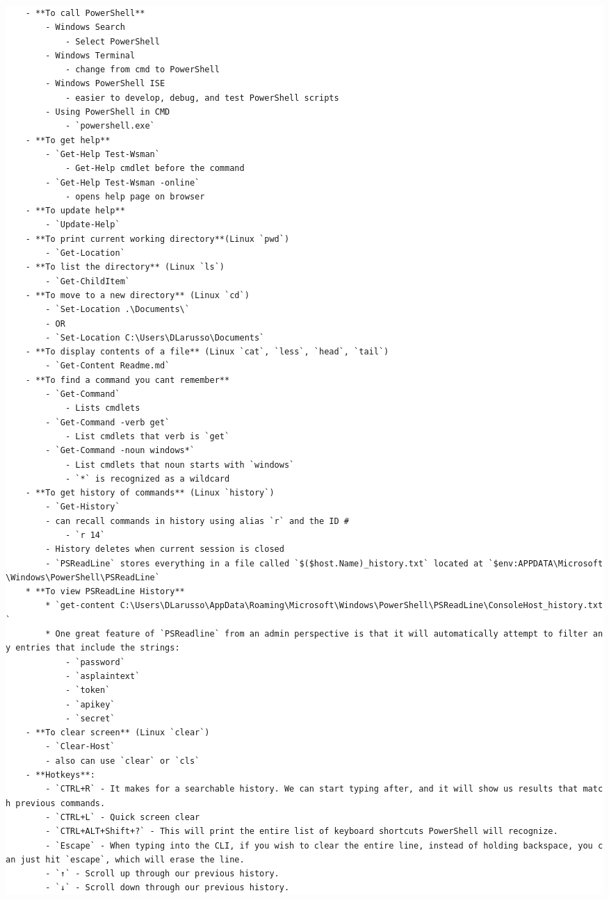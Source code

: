 		- **To call PowerShell**
			- Windows Search
				- Select PowerShell
			- Windows Terminal
				- change from cmd to PowerShell
			- Windows PowerShell ISE
				- easier to develop, debug, and test PowerShell scripts
			- Using PowerShell in CMD
				- `powershell.exe`
		- **To get help**
			- `Get-Help Test-Wsman`
				- Get-Help cmdlet before the command
			- `Get-Help Test-Wsman -online`
				- opens help page on browser
		- **To update help**
			- `Update-Help`
		- **To print current working directory**(Linux `pwd`)
			- `Get-Location`
		- **To list the directory** (Linux `ls`)
			- `Get-ChildItem`
		- **To move to a new directory** (Linux `cd`)
			- `Set-Location .\Documents\`
			- OR
			- `Set-Location C:\Users\DLarusso\Documents`
		- **To display contents of a file** (Linux `cat`, `less`, `head`, `tail`)
			- `Get-Content Readme.md`
		- **To find a command you cant remember**
			- `Get-Command`
				- Lists cmdlets
			- `Get-Command -verb get`
				- List cmdlets that verb is `get`
			- `Get-Command -noun windows*`
				- List cmdlets that noun starts with `windows`
				- `*` is recognized as a wildcard
		- **To get history of commands** (Linux `history`)
			- `Get-History`
			- can recall commands in history using alias `r` and the ID # 
				- `r 14`
			- History deletes when current session is closed
			- `PSReadLine` stores everything in a file called `$($host.Name)_history.txt` located at `$env:APPDATA\Microsoft\Windows\PowerShell\PSReadLine`
		* **To view PSReadLine History**
			* `get-content C:\Users\DLarusso\AppData\Roaming\Microsoft\Windows\PowerShell\PSReadLine\ConsoleHost_history.txt`
			* One great feature of `PSReadline` from an admin perspective is that it will automatically attempt to filter any entries that include the strings:
				- `password`
				- `asplaintext`
				- `token`
				- `apikey`
				- `secret`
		- **To clear screen** (Linux `clear`)
			- `Clear-Host`
			- also can use `clear` or `cls`
		- **Hotkeys**:
			- `CTRL+R` - It makes for a searchable history. We can start typing after, and it will show us results that match previous commands.
			- `CTRL+L` - Quick screen clear
			- `CTRL+ALT+Shift+?` - This will print the entire list of keyboard shortcuts PowerShell will recognize.
			- `Escape` - When typing into the CLI, if you wish to clear the entire line, instead of holding backspace, you can just hit `escape`, which will erase the line.
			- `↑` - Scroll up through our previous history.
			- `↓` - Scroll down through our previous history.
